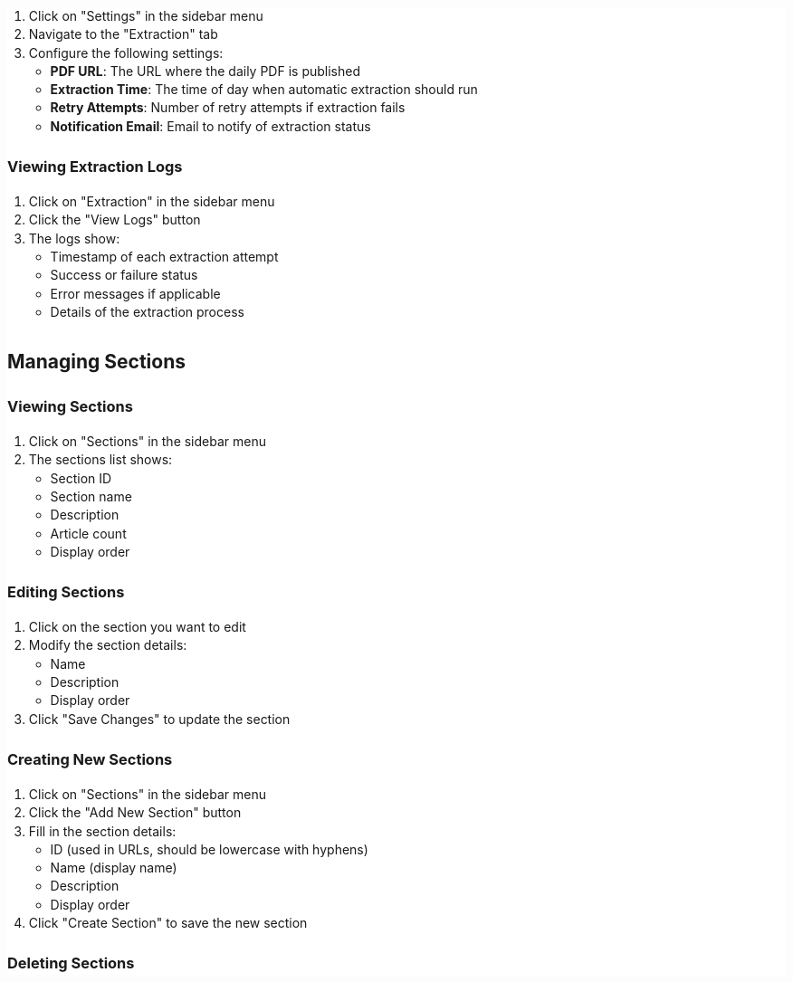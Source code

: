 1. Click on "Settings" in the sidebar menu
2. Navigate to the "Extraction" tab
3. Configure the following settings:
   - **PDF URL**: The URL where the daily PDF is published
   - **Extraction Time**: The time of day when automatic extraction should run
   - **Retry Attempts**: Number of retry attempts if extraction fails
   - **Notification Email**: Email to notify of extraction status

### Viewing Extraction Logs

1. Click on "Extraction" in the sidebar menu
2. Click the "View Logs" button
3. The logs show:
   - Timestamp of each extraction attempt
   - Success or failure status
   - Error messages if applicable
   - Details of the extraction process

## Managing Sections

### Viewing Sections

1. Click on "Sections" in the sidebar menu
2. The sections list shows:
   - Section ID
   - Section name
   - Description
   - Article count
   - Display order

### Editing Sections

1. Click on the section you want to edit
2. Modify the section details:
   - Name
   - Description
   - Display order
3. Click "Save Changes" to update the section

### Creating New Sections

1. Click on "Sections" in the sidebar menu
2. Click the "Add New Section" button
3. Fill in the section details:
   - ID (used in URLs, should be lowercase with hyphens)
   - Name (display name)
   - Description
   - Display order
4. Click "Create Section" to save the new section

### Deleting Sections
